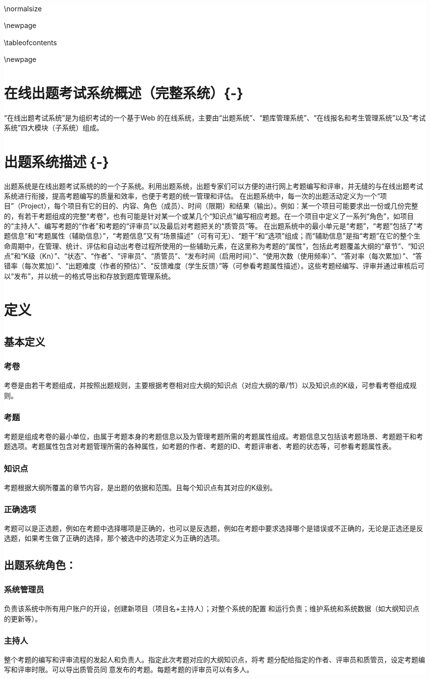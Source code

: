 \normalsize

\newpage

\tableofcontents

\newpage
# 在线出题考试系统概述（完整系统）{-}
“在线出题考试系统”是为组织考试的一个基于Web 的在线系统，主要由“出题系统”、“题库管理系统”、“在线报名和考生管理系统”以及“考试系统”四大模块（子系统）组成。

# 出题系统描述 {-}
出题系统是在线出题考试系统的的一个子系统。利用出题系统，出题专家们可以方便的进行网上考题编写和评审，并无缝的与在线出题考试系统进行衔接，提高考题编写的质量和效率，也便于考题的统一管理和评估。
在出题系统中，每一次的出题活动定义为一个“项目”（Project），每个项目有它的目的、内容、角色（成员）、时间（限期）和结果（输出）。例如：某一个项目可能要求出一份或几份完整的，有若干考题组成的完整“考卷”，也有可能是针对某一个或某几个“知识点”编写相应考题。在一个项目中定义了一系列“角色”，如项目的“主持人”、编写考题的“作者”和考题的“评审员”以及最后对考题把关的“质管员”等。
在出题系统中的最小单元是“考题”，“考题”包括了“考题信息”和“考题属性（辅助信息）”，“考题信息”又有“场景描述”（可有可无）、“题干”和“选项”组成；而“辅助信息”是指“考题”在它的整个生命周期中，在管理、统计、评估和自动出考卷过程所使用的一些辅助元素，在这里称为考题的“属性”，包括此考题覆盖大纲的“章节”、“知识点”和“K级（Kn）”、“状态”、“作者”、“评审员”、“质管员”、“发布时间（启用时间）”、“使用次数（使用频率）”、“答对率（每次累加）”、“答错率（每次累加）”、“出题难度（作者的预估）”、“反馈难度（学生反馈）”等（可参看考题属性描述）。这些考题经编写、评审并通过审核后可以“发布”，并以统一的格式导出和存放到题库管理系统。


# 定义
## 基本定义
### 考卷
考卷是由若干考题组成，并按照出题规则，主要根据考卷相对应大纲的知识点（对应大纲的章/节）以及知识点的K级，可参看考卷组成规则。

### 考题
考题是组成考卷的最小单位，由属于考题本身的考题信息以及为管理考题所需的考题属性组成。考题信息又包括该考题场景、考题题干和考题选项。考题属性包含对考题管理所需的各种属性，如考题的作者、考题的ID、考题评审者、考题的状态等，可参看考题属性表。

### 知识点
考题根据大纲所覆盖的章节内容，是出题的依据和范围。且每个知识点有其对应的K级别。

### 正确选项
考题可以是正选题，例如在考题中选择哪项是正确的，也可以是反选题，例如在考题中要求选择哪个是错误或不正确的，无论是正选还是反选题，如果考生做了正确的选择，那个被选中的选项定义为正确的选项。

## 出题系统角色：
### 系统管理员
负责该系统中所有用户账户的开设，创建新项目（项目名+主持人）；对整个系统的配置
和运行负责；维护系统和系统数据（如大纲知识点的更新等）。

### 主持人
整个考题的编写和评审流程的发起人和负责人。指定此次考题对应的大纲知识点，将考
题分配给指定的作者、评审员和质管员，设定考题编写和评审时限。可以导出质管员同
意发布的考题。每题考题的评审员可以有多人。
